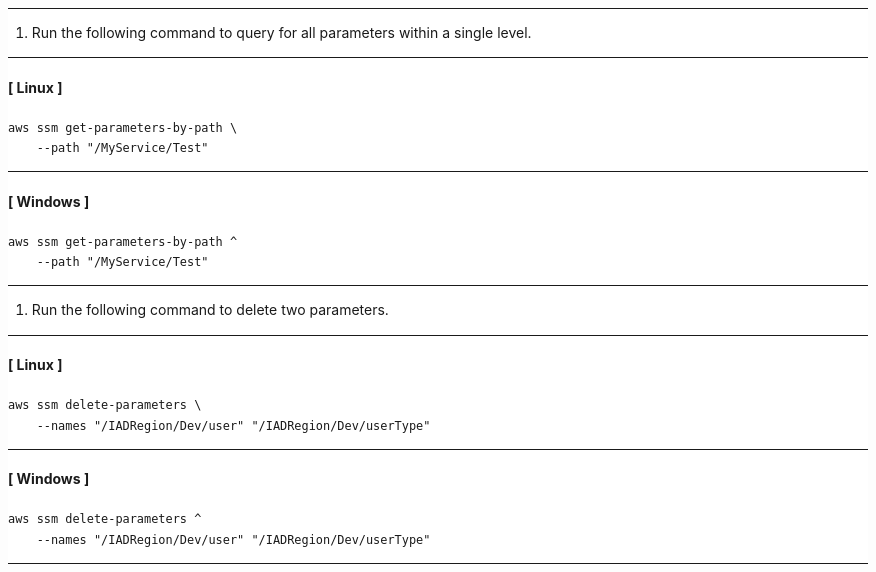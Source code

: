 ------

1. Run the following command to query for all parameters within a single level\. 

------
#### [ Linux ]

   ```
   aws ssm get-parameters-by-path \
       --path "/MyService/Test"
   ```

------
#### [ Windows ]

   ```
   aws ssm get-parameters-by-path ^
       --path "/MyService/Test"
   ```

------

1. Run the following command to delete two parameters\.

------
#### [ Linux ]

   ```
   aws ssm delete-parameters \
       --names "/IADRegion/Dev/user" "/IADRegion/Dev/userType"
   ```

------
#### [ Windows ]

   ```
   aws ssm delete-parameters ^
       --names "/IADRegion/Dev/user" "/IADRegion/Dev/userType"
   ```

------
